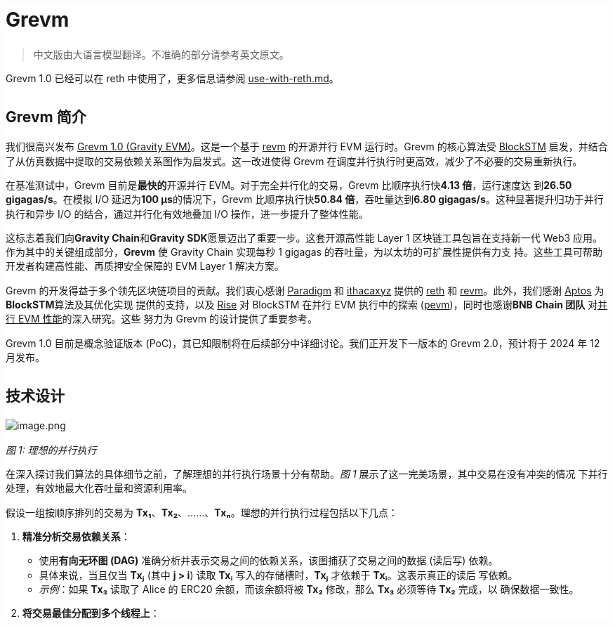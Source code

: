 # Grevm

> 中文版由大语言模型翻译。不准确的部分请参考英文原文。

Grevm 1.0 已经可以在 reth 中使用了，更多信息请参阅 [use-with-reth.md](use-with-reth.md)。

## Grevm 简介

我们很高兴发布 [Grevm 1.0 (Gravity EVM)](https://github.com/Galxe/grevm)。这是一个基于
[revm](https://github.com/bluealloy/revm) 的开源并行 EVM 运行时。Grevm 的核心算法受
[BlockSTM](https://arxiv.org/abs/2203.06871) 启发，并结合了从仿真数据中提取的交易依赖关系图作为启发式。这一改进使得
Grevm 在调度并行执行时更高效，减少了不必要的交易重新执行。

在基准测试中，Grevm 目前是**最快的**开源并行 EVM。对于完全并行化的交易，Grevm 比顺序执行快**4.13 倍**，运行速度达
到**26.50 gigagas/s**。在模拟 I/O 延迟为**100 μs**的情况下，Grevm 比顺序执行快**50.84 倍**，吞吐量达到**6.80
gigagas/s**。这种显著提升归功于并行执行和异步 I/O 的结合，通过并行化有效地叠加 I/O 操作，进一步提升了整体性能。

这标志着我们向**Gravity Chain**和**Gravity SDK**愿景迈出了重要一步。这套开源高性能 Layer 1 区块链工具包旨在支持新一代
Web3 应用。作为其中的关键组成部分，**Grevm** 使 Gravity Chain 实现每秒 1 gigagas 的吞吐量，为以太坊的可扩展性提供有力支
持。这些工具可帮助开发者构建高性能、再质押安全保障的 EVM Layer 1 解决方案。

Grevm 的开发得益于多个领先区块链项目的贡献。我们衷心感谢 [Paradigm](https://www.paradigm.xyz/) 和
[ithacaxyz](https://x.com/ithacaxyz) 提供的 [reth](https://github.com/paradigmxyz/reth) 和
[revm](https://github.com/bluealloy/revm)。此外，我们感谢 [Aptos](https://aptoslabs.com/) 为**BlockSTM**算法及其优化实现
提供的支持，以及 [Rise](https://www.riselabs.xyz/) 对 BlockSTM 在并行 EVM 执行中的探索
([pevm](https://github.com/risechain/pevm))，同时也感谢**BNB Chain 团队**
对[并行 EVM 性能](https://www.bnbchain.org/en/blog/road-to-high-performance-parallel-evm-for-bnb-chain)的深入研究。这些
努力为 Grevm 的设计提供了重要参考。

Grevm 1.0 目前是概念验证版本 (PoC)，其已知限制将在后续部分中详细讨论。我们正开发下一版本的 Grevm 2.0，预计将于 2024 年
12 月发布。

## 技术设计

![image.png](images/image.png)

_图 1: 理想的并行执行_

在深入探讨我们算法的具体细节之前，了解理想的并行执行场景十分有帮助。_图 1_ 展示了这一完美场景，其中交易在没有冲突的情况
下并行处理，有效地最大化吞吐量和资源利用率。

假设一组按顺序排列的交易为 **Tx₁**、**Tx₂**、……、**Txₙ**。理想的并行执行过程包括以下几点：

1. **精准分析交易依赖关系**：

   - 使用**有向无环图 (DAG)** 准确分析并表示交易之间的依赖关系，该图捕获了交易之间的数据 (读后写) 依赖。
   - 具体来说，当且仅当 **Txⱼ** (其中 **j > i**) 读取 **Txᵢ** 写入的存储槽时，**Txⱼ** 才依赖于 **Txᵢ**。这表示真正的读后
     写依赖。
   - _示例_：如果 **Tx₃** 读取了 Alice 的 ERC20 余额，而该余额将被 **Tx₂** 修改，那么 **Tx₃** 必须等待 **Tx₂** 完成，以
     确保数据一致性。

2. **将交易最佳分配到多个线程上**：
